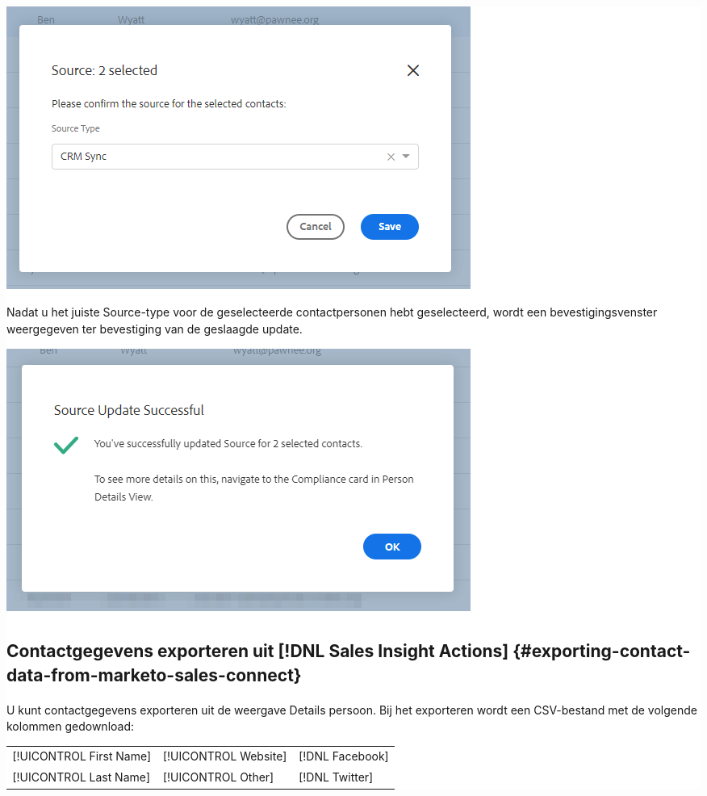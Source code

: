 ![](assets/sales-insight-actions-and-gdpr-compliance-8.png)

Nadat u het juiste Source-type voor de geselecteerde contactpersonen hebt geselecteerd, wordt een bevestigingsvenster weergegeven ter bevestiging van de geslaagde update.

![](assets/sales-insight-actions-and-gdpr-compliance-9.png)

## Contactgegevens exporteren uit [!DNL Sales Insight Actions] {#exporting-contact-data-from-marketo-sales-connect}

U kunt contactgegevens exporteren uit de weergave Details persoon. Bij het exporteren wordt een CSV-bestand met de volgende kolommen gedownload:

<table> 
 <colgroup> 
  <col> 
  <col> 
  <col> 
 </colgroup> 
 <tbody> 
  <tr> 
   <td>[!UICONTROL First Name]</td> 
   <td>[!UICONTROL Website]</td> 
   <td>[!DNL Facebook]</td> 
  </tr> 
  <tr> 
   <td>[!UICONTROL Last Name]</td> 
   <td>[!UICONTROL Other]</td> 
   <td>[!DNL Twitter]</td> 
  </tr> 